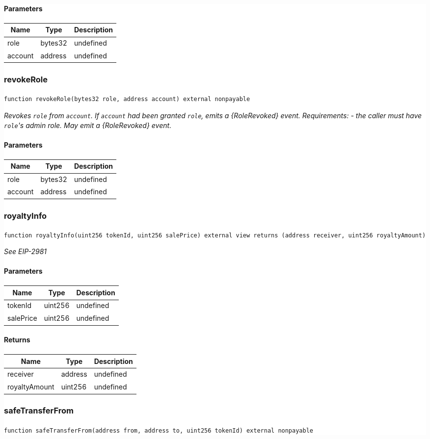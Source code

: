 #### Parameters

| Name    | Type    | Description |
| ------- | ------- | ----------- |
| role    | bytes32 | undefined   |
| account | address | undefined   |

### revokeRole

```solidity
function revokeRole(bytes32 role, address account) external nonpayable
```

_Revokes `role` from `account`. If `account` had been granted `role`, emits a {RoleRevoked} event. Requirements: - the caller must have `role`&#39;s admin role. May emit a {RoleRevoked} event._

#### Parameters

| Name    | Type    | Description |
| ------- | ------- | ----------- |
| role    | bytes32 | undefined   |
| account | address | undefined   |

### royaltyInfo

```solidity
function royaltyInfo(uint256 tokenId, uint256 salePrice) external view returns (address receiver, uint256 royaltyAmount)
```

_See EIP-2981_

#### Parameters

| Name      | Type    | Description |
| --------- | ------- | ----------- |
| tokenId   | uint256 | undefined   |
| salePrice | uint256 | undefined   |

#### Returns

| Name          | Type    | Description |
| ------------- | ------- | ----------- |
| receiver      | address | undefined   |
| royaltyAmount | uint256 | undefined   |

### safeTransferFrom

```solidity
function safeTransferFrom(address from, address to, uint256 tokenId) external nonpayable
```
